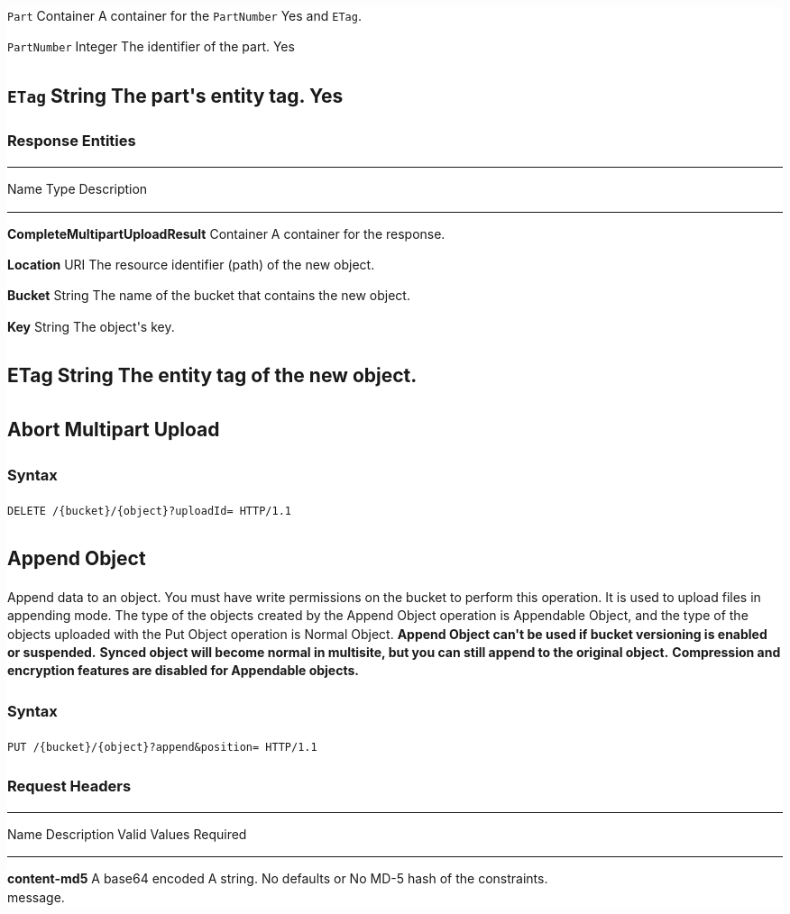   `Part`                      Container   A container for the `PartNumber`  Yes
                                          and `ETag`.                       

  `PartNumber`                Integer     The identifier of the part.       Yes

  `ETag`                      String      The part\'s entity tag.           Yes
  ------------------------------------------------------------------------------------

### Response Entities

  ------------------------------------------------------------------------------------
  Name                                Type        Description
  ----------------------------------- ----------- ------------------------------------
  **CompleteMultipartUploadResult**   Container   A container for the response.

  **Location**                        URI         The resource identifier (path) of
                                                  the new object.

  **Bucket**                          String      The name of the bucket that contains
                                                  the new object.

  **Key**                             String      The object\'s key.

  **ETag**                            String      The entity tag of the new object.
  ------------------------------------------------------------------------------------

## Abort Multipart Upload

### Syntax

    DELETE /{bucket}/{object}?uploadId= HTTP/1.1

## Append Object

Append data to an object. You must have write permissions on the bucket
to perform this operation. It is used to upload files in appending mode.
The type of the objects created by the Append Object operation is
Appendable Object, and the type of the objects uploaded with the Put
Object operation is Normal Object. **Append Object can\'t be used if
bucket versioning is enabled or suspended.** **Synced object will become
normal in multisite, but you can still append to the original object.**
**Compression and encryption features are disabled for Appendable
objects.**

### Syntax

    PUT /{bucket}/{object}?append&position= HTTP/1.1

### Request Headers

  -------------------------------------------------------------------------------------------
  Name                      Description         Valid Values                       Required
  ------------------------- ------------------- ---------------------------------- ----------
  **content-md5**           A base64 encoded    A string. No defaults or           No
                            MD-5 hash of the    constraints.                       
                            message.                                               
